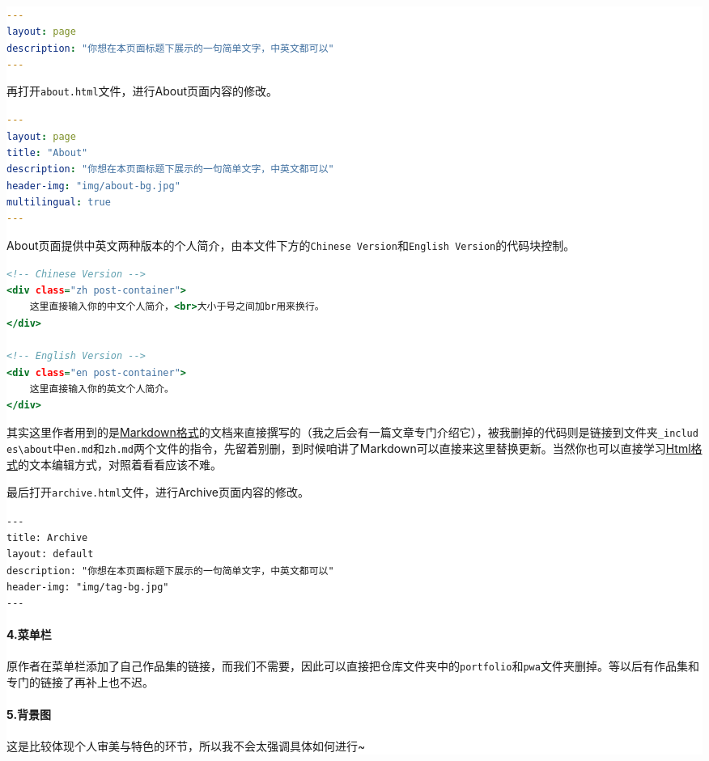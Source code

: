 ```.yml
---
layout: page
description: "你想在本页面标题下展示的一句简单文字，中英文都可以"
---
```

再打开`about.html`文件，进行About页面内容的修改。

```.yml
---
layout: page
title: "About"
description: "你想在本页面标题下展示的一句简单文字，中英文都可以"
header-img: "img/about-bg.jpg"
multilingual: true
---
```

About页面提供中英文两种版本的个人简介，由本文件下方的`Chinese Version`和`English Version`的代码块控制。

```.html
<!-- Chinese Version -->
<div class="zh post-container">
    这里直接输入你的中文个人简介，<br>大小于号之间加br用来换行。
</div>

<!-- English Version -->
<div class="en post-container">
    这里直接输入你的英文个人简介。
</div>
```

其实这里作者用到的是[Markdown格式](http://www.markdown.cn/)的文档来直接撰写的（我之后会有一篇文章专门介绍它），被我删掉的代码则是链接到文件夹`_includes\about`中`en.md`和`zh.md`两个文件的指令，先留着别删，到时候咱讲了Markdown可以直接来这里替换更新。当然你也可以直接学习[Html格式](http://www.divcss5.com/html/h724.shtml)的文本编辑方式，对照着看看应该不难。

最后打开`archive.html`文件，进行Archive页面内容的修改。

```.html
---
title: Archive
layout: default
description: "你想在本页面标题下展示的一句简单文字，中英文都可以"
header-img: "img/tag-bg.jpg"
---
```



#### 4.菜单栏

原作者在菜单栏添加了自己作品集的链接，而我们不需要，因此可以直接把仓库文件夹中的`portfolio`和`pwa`文件夹删掉。等以后有作品集和专门的链接了再补上也不迟。



#### 5.背景图

这是比较体现个人审美与特色的环节，所以我不会太强调具体如何进行~
